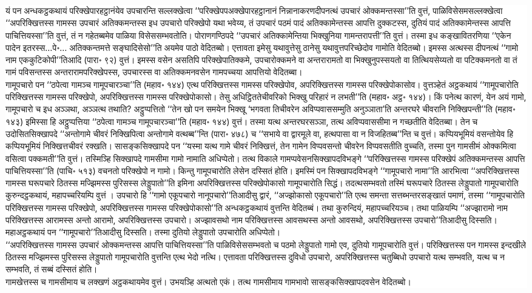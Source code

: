 यं पन अन्धकट्ठकथायं परिक्खेपारहट्ठानंयेव उपचारन्ति सल्लक्खेत्वा ‘‘परिक्खेपपअक्खेपारहट्ठानानं निन्नानाकरणदीपनत्थं उपचारं ओक्कमन्तस्सा’’ति वुत्तं, पाळिविसेसमसल्लक्खेत्वा ‘‘अपरिक्खित्तस्स गामस्स उपचारं अतिक्कमन्तस्स इध उपचारो परिक्खेपो यथा भवेय्य, तं उपचारं पठमं पादं अतिक्कामेन्तस्स आपत्ति दुक्कटस्स, दुतियं पादं अतिक्कामेन्तस्स आपत्ति पाचित्तियस्सा’’ति वुत्तं, तं न गहेतब्बमेव पाळिया विसेससम्भवतोति। पोराणगण्ठिपदे ‘‘उपचारं अतिक्कामेन्तिया भिक्खुनिया गामन्तरापत्ती’’ति वुत्तं। तस्मा इध कङ्खावितरणिया ‘‘एकेन पादेन इतरस्स…पे॰… अतिक्कन्तमत्ते सङ्घादिसेसो’’ति अयमेव पाठो वेदितब्बो। एत्तावता इमेसु यथावुत्तेसु ठानेसु यथावुत्तपरिच्छेदोव गामोति वेदितब्बो। इमस्स अत्थस्स दीपनत्थं ‘‘गामो नाम एककुटिकोपी’’तिआदि (पारा॰ ९२) वुत्तं। इमस्स वसेन असतिपि परिक्खेपातिक्कमे, उपचारोक्कमने वा अन्तरारामतो वा भिक्खुनुपस्सयतो वा तित्थियसेय्यतो वा पटिक्कमनतो वा तं गामं पविसन्तस्स अन्तरारामपरिक्खेपस्स, उपचारस्स वा अतिक्कमनवसेन गामपच्चया आपत्तियो वेदितब्बा।  
गामूपचारो पन ‘‘ठपेत्वा गामञ्च गामूपचारञ्चा’’ति (महाव॰ १४४) एत्थ परिक्खित्तस्स गामस्स परिक्खेपोव, अपरिक्खित्तस्स गामस्स परिक्खेपोकासोव। वुत्तञ्हेतं अट्ठकथायं ‘‘गामूपचारोति परिक्खित्तस्स गामस्स परिक्खेपो, अपरिक्खित्तस्स गामस्स परिक्खेपोकासो। तेसु अधिट्ठिततेचीवरिको भिक्खु परिहारं न लभती’’ति (महाव॰ अट्ठ॰ १४४)। किं पनेत्थ कारणं, येन अयं गामो, गामूपचारो च इध अञ्ञथा, अञ्ञत्थ तथाति? अट्ठुप्पत्तितो ‘‘तेन खो पन समयेन भिक्खू ‘भगवता तिचीवरेन अविप्पवाससम्मुति अनुञ्ञाता’ति अन्तरघरे चीवरानि निक्खिपन्ती’’ति (महाव॰ १४३) इमिस्सा हि अट्ठुप्पत्तिया ‘‘ठपेत्वा गामञ्च गामूपचारञ्चा’’ति (महाव॰ १४४) वुत्तं। तस्मा यत्थ अन्तरघरसञ्ञा, तत्थ अविप्पवाससीमा न गच्छतीति वेदितब्बा। तेन च उदोसितसिक्खापदे ‘‘अन्तोगामे चीवरं निक्खिपित्वा अन्तोगामे वत्थब्ब’’न्ति (पारा॰ ४७८) च ‘‘सभाये वा द्वारमूले वा, हत्थपासा वा न विजहितब्ब’’न्ति च वुत्तं। कप्पियभूमियं वसन्तोयेव हि कप्पियभूमियं निक्खित्तचीवरं रक्खति। सासङ्कसिक्खापदे पन ‘‘यस्मा यत्थ गामे चीवरं निक्खित्तं, तेन गामेन विप्पवसन्तो चीवरेन विप्पवसतीति वुच्चति, तस्मा पुन गामसीमं ओक्कमित्वा वसित्वा पक्कमती’’ति वुत्तं। तस्मिञ्हि सिक्खापदे गामसीमा गामो नामाति अधिप्पेतो। तत्थ विकाले गामप्पवेसनसिक्खापदविभङ्गे ‘‘परिक्खित्तस्स गामस्स परिक्खेपं अतिक्कमन्तस्स आपत्ति पाचित्तियस्सा’’ति (पाचि॰ ५१३) वचनतो परिक्खेपो न गामो। किन्तु गामूपचारोति लेसेन दस्सितं होति। इमस्मिं पन सिक्खापदविभङ्गे ‘‘गामूपचारो नामा’’ति आरभित्वा ‘‘अपरिक्खित्तस्स गामस्स घरूपचारे ठितस्स मज्झिमस्स पुरिसस्स लेड्डुपातो’’ति इमिना अपरिक्खित्तस्स परिक्खेपोकासो गामूपचारोति सिद्धं। तदत्थसम्भवतो तस्मिं घरूपचारे ठितस्स लेड्डुपातो गामूपचारोति कुरुन्दट्ठकथायं, महापच्चरियम्पि वुत्तं । उपचारो हि ‘‘गामो एकूपचारो नानूपचारो’’तिआदीसु द्वारं, ‘‘अज्झोकासो एकूपचारो’’ति एत्थ समन्ता सत्तब्भन्तरसङ्खातं पमाणं, तस्मा ‘‘गामूपचारोति परिक्खित्तस्स गामस्स परिक्खेपो, अपरिक्खित्तस्स गामस्स परिक्खेपोकासो’’ति अन्धकट्ठकथायं वुत्तन्ति वेदितब्बं। तथा कुरुन्दियं, महापच्चरियञ्च। तथा पाळियम्पि ‘‘अज्झारामो नाम परिक्खित्तस्स आरामस्स अन्तो आरामो, अपरिक्खित्तस्स उपचारो। अज्झावसथो नाम परिक्खित्तस्स आवसथस्स अन्तो आवसथो, अपरिक्खित्तस्स उपचारो’’तिआदीसु दिस्सति। महाअट्ठकथायं पन ‘‘गामूपचारो’’तिआदीसु दिस्सति। तस्मा दुतियो लेड्डुपातो उपचारोति अधिप्पेतो।  
‘‘अपरिक्खित्तस्स गामस्स उपचारं ओक्कमन्तस्स आपत्ति पाचित्तियस्सा’’ति पाळिविसेससम्भवतो च पठमो लेड्डुपातो गामो एव, दुतियो गामूपचारोति वुत्तं। परिक्खित्तस्स पन गामस्स इन्दखीले ठितस्स मज्झिमस्स पुरिसस्स लेड्डुपातो गामूपचारोति वुत्तन्ति एत्थ भेदो नत्थि। एत्तावता परिक्खित्तस्स दुविधो उपचारो, अपरिक्खित्तस्स चतुब्बिधो उपचारो यत्थ सम्भवति, यत्थ च न सम्भवति, तं सब्बं दस्सितं होति।  
गामखेत्तस्स च गामसीमाय च लक्खणं अट्ठकथायमेव वुत्तं। उभयञ्हि अत्थतो एकं। तत्थ गामसीमाय गामभावो सासङ्कसिक्खापदवसेन वेदितब्बो।  
